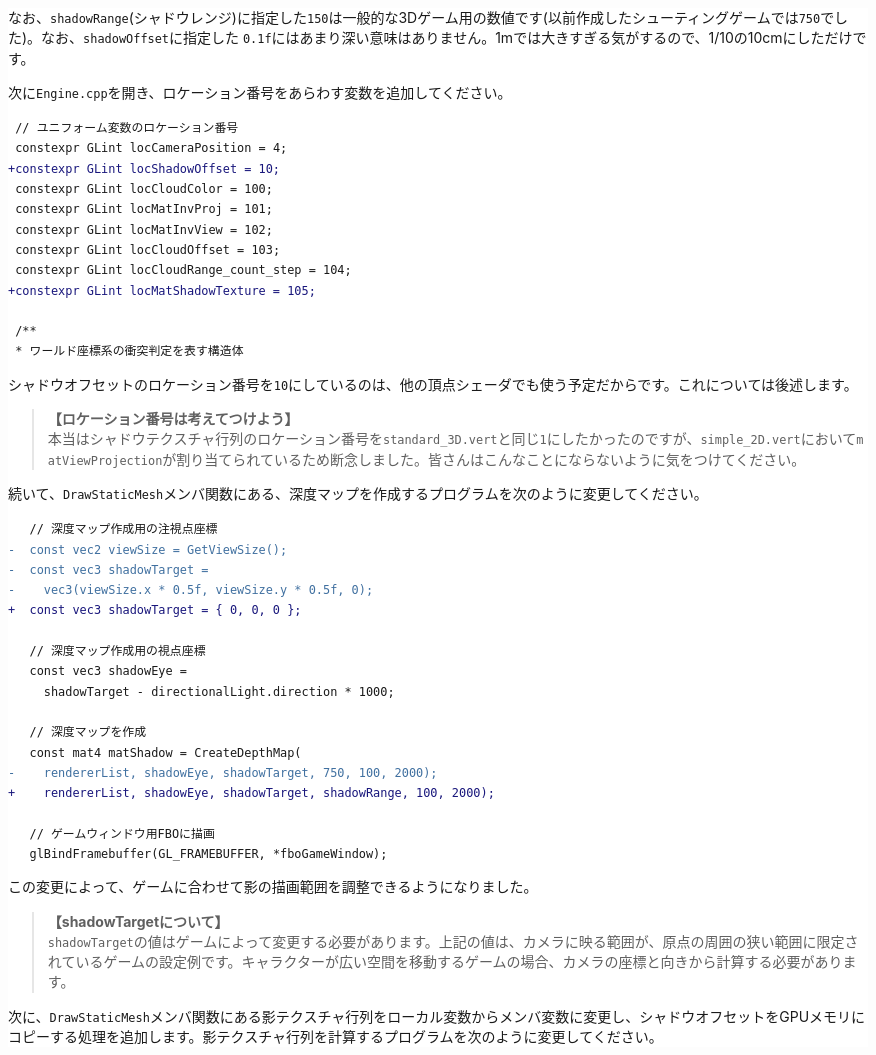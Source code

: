 なお、`shadowRange`(シャドウレンジ)に指定した`150`は一般的な3Dゲーム用の数値です(以前作成したシューティングゲームでは`750`でした)。なお、`shadowOffset`に指定した
`0.1f`にはあまり深い意味はありません。1mでは大きすぎる気がするので、1/10の10cmにしただけです。

次に`Engine.cpp`を開き、ロケーション番号をあらわす変数を追加してください。

```diff
 // ユニフォーム変数のロケーション番号
 constexpr GLint locCameraPosition = 4;
+constexpr GLint locShadowOffset = 10;
 constexpr GLint locCloudColor = 100;
 constexpr GLint locMatInvProj = 101;
 constexpr GLint locMatInvView = 102;
 constexpr GLint locCloudOffset = 103;
 constexpr GLint locCloudRange_count_step = 104;
+constexpr GLint locMatShadowTexture = 105;

 /**
 * ワールド座標系の衝突判定を表す構造体
```

シャドウオフセットのロケーション番号を`10`にしているのは、他の頂点シェーダでも使う予定だからです。これについては後述します。

>**【ロケーション番号は考えてつけよう】**<br>
>本当はシャドウテクスチャ行列のロケーション番号を`standard_3D.vert`と同じ`1`にしたかったのですが、`simple_2D.vert`において`matViewProjection`が割り当てられているため断念しました。皆さんはこんなことにならないように気をつけてください。

続いて、`DrawStaticMesh`メンバ関数にある、深度マップを作成するプログラムを次のように変更してください。

```diff
   // 深度マップ作成用の注視点座標
-  const vec2 viewSize = GetViewSize();
-  const vec3 shadowTarget =
-    vec3(viewSize.x * 0.5f, viewSize.y * 0.5f, 0);
+  const vec3 shadowTarget = { 0, 0, 0 };

   // 深度マップ作成用の視点座標
   const vec3 shadowEye =
     shadowTarget - directionalLight.direction * 1000;

   // 深度マップを作成
   const mat4 matShadow = CreateDepthMap(
-    rendererList, shadowEye, shadowTarget, 750, 100, 2000);
+    rendererList, shadowEye, shadowTarget, shadowRange, 100, 2000);

   // ゲームウィンドウ用FBOに描画
   glBindFramebuffer(GL_FRAMEBUFFER, *fboGameWindow);
```

この変更によって、ゲームに合わせて影の描画範囲を調整できるようになりました。

>**【shadowTargetについて】**<br>
>`shadowTarget`の値はゲームによって変更する必要があります。上記の値は、カメラに映る範囲が、原点の周囲の狭い範囲に限定されているゲームの設定例です。キャラクターが広い空間を移動するゲームの場合、カメラの座標と向きから計算する必要があります。

次に、`DrawStaticMesh`メンバ関数にある影テクスチャ行列をローカル変数からメンバ変数に変更し、シャドウオフセットをGPUメモリにコピーする処理を追加します。影テクスチャ行列を計算するプログラムを次のように変更してください。
